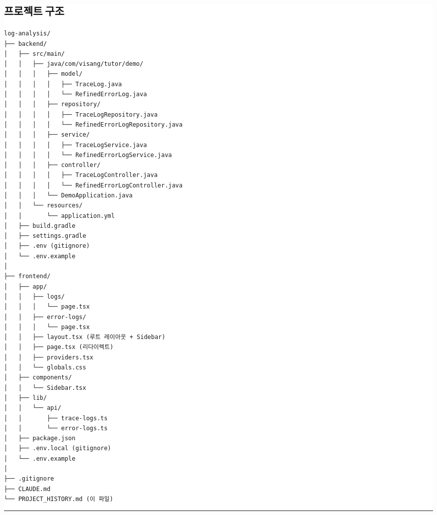 ## 프로젝트 구조

```
log-analysis/
├── backend/
│   ├── src/main/
│   │   ├── java/com/visang/tutor/demo/
│   │   │   ├── model/
│   │   │   │   ├── TraceLog.java
│   │   │   │   └── RefinedErrorLog.java
│   │   │   ├── repository/
│   │   │   │   ├── TraceLogRepository.java
│   │   │   │   └── RefinedErrorLogRepository.java
│   │   │   ├── service/
│   │   │   │   ├── TraceLogService.java
│   │   │   │   └── RefinedErrorLogService.java
│   │   │   ├── controller/
│   │   │   │   ├── TraceLogController.java
│   │   │   │   └── RefinedErrorLogController.java
│   │   │   └── DemoApplication.java
│   │   └── resources/
│   │       └── application.yml
│   ├── build.gradle
│   ├── settings.gradle
│   ├── .env (gitignore)
│   └── .env.example
│
├── frontend/
│   ├── app/
│   │   ├── logs/
│   │   │   └── page.tsx
│   │   ├── error-logs/
│   │   │   └── page.tsx
│   │   ├── layout.tsx (루트 레이아웃 + Sidebar)
│   │   ├── page.tsx (리다이렉트)
│   │   ├── providers.tsx
│   │   └── globals.css
│   ├── components/
│   │   └── Sidebar.tsx
│   ├── lib/
│   │   └── api/
│   │       ├── trace-logs.ts
│   │       └── error-logs.ts
│   ├── package.json
│   ├── .env.local (gitignore)
│   └── .env.example
│
├── .gitignore
├── CLAUDE.md
└── PROJECT_HISTORY.md (이 파일)
```

---